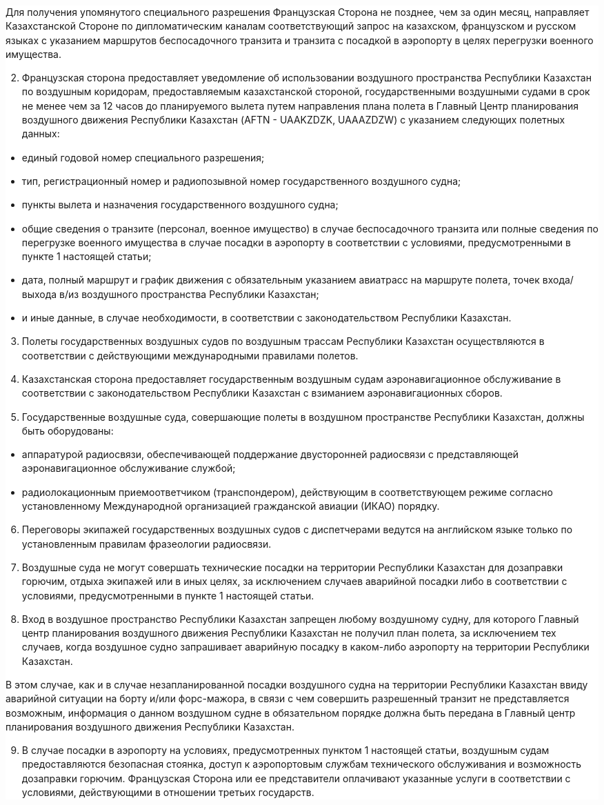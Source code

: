 Для получения упомянутого специального разрешения Французская Сторона не позднее, чем за один месяц, направляет Казахстанской Стороне по дипломатическим каналам соответствующий запрос на казахском, французском и русском языках с указанием маршрутов беспосадочного транзита и транзита с посадкой в аэропорту в целях перегрузки военного имущества.

2. Французская сторона предоставляет уведомление об использовании воздушного пространства Республики Казахстан по воздушным коридорам, предоставляемым казахстанской стороной, государственными воздушными судами в срок не менее чем за 12 часов до планируемого вылета путем направления плана полета в Главный Центр планирования воздушного движения Республики Казахстан (AFTN - UAAKZDZK, UAAAZDZW) с указанием следующих полетных данных:

- единый годовой номер специального разрешения;

- тип, регистрационный номер и радиопозывной номер государственного воздушного судна;

- пункты вылета и назначения государственного воздушного судна;

- общие сведения о транзите (персонал, военное имущество) в случае беспосадочного транзита или полные сведения по перегрузке военного имущества в случае посадки в аэропорту в соответствии с условиями, предусмотренными в пункте 1 настоящей статьи;

- дата, полный маршрут и график движения с обязательным указанием авиатрасс на маршруте полета, точек входа/выхода в/из воздушного пространства Республики Казахстан;

- и иные данные, в случае необходимости, в соответствии с законодательством Республики Казахстан.

3. Полеты государственных воздушных судов по воздушным трассам Республики Казахстан осуществляются в соответствии с действующими международными правилами полетов.

4. Казахстанская сторона предоставляет государственным воздушным судам аэронавигационное обслуживание в соответствии с законодательством Республики Казахстан с взиманием аэронавигационных сборов.

5. Государственные воздушные суда, совершающие полеты в воздушном пространстве Республики Казахстан, должны быть оборудованы:

- аппаратурой радиосвязи, обеспечивающей поддержание двусторонней радиосвязи с представляющей аэронавигационное обслуживание службой;

- радиолокационным приемоответчиком (транспондером), действующим в соответствующем режиме согласно установленному Международной организацией гражданской авиации (ИКАО) порядку.

6. Переговоры экипажей государственных воздушных судов с диспетчерами ведутся на английском языке только по установленным правилам фразеологии радиосвязи.

7. Воздушные суда не могут совершать технические посадки на территории Республики Казахстан для дозаправки горючим, отдыха экипажей или в иных целях, за исключением случаев аварийной посадки либо в соответствии с условиями, предусмотренными в пункте 1 настоящей статьи.

8. Вход в воздушное пространство Республики Казахстан запрещен любому воздушному судну, для которого Главный центр планирования воздушного движения Республики Казахстан не получил план полета, за исключением тех случаев, когда воздушное судно запрашивает аварийную посадку в каком-либо аэропорту на территории Республики Казахстан.

В этом случае, как и в случае незапланированной посадки воздушного судна на территории Республики Казахстан ввиду аварийной ситуации на борту и/или форс-мажора, в связи с чем совершить разрешенный транзит не представляется возможным, информация о данном воздушном судне в обязательном порядке должна быть передана в Главный центр планирования воздушного движения Республики Казахстан.

9. В случае посадки в аэропорту на условиях, предусмотренных пунктом 1 настоящей статьи, воздушным судам предоставляются безопасная стоянка, доступ к аэропортовым службам технического обслуживания и возможность дозаправки горючим. Французская Сторона или ее представители оплачивают указанные услуги в соответствии с условиями, действующими в отношении третьих государств.
